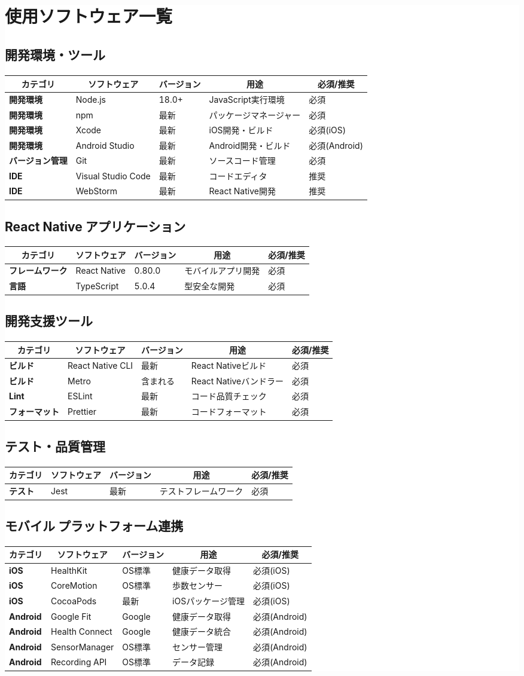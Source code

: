# 使用ソフトウェア一覧

## 開発環境・ツール

| カテゴリ | ソフトウェア | バージョン | 用途 | 必須/推奨 |
|----------|-------------|------------|------|-----------|
| **開発環境** | Node.js | 18.0+ | JavaScript実行環境 | 必須 |
| **開発環境** | npm | 最新 | パッケージマネージャー | 必須 |
| **開発環境** | Xcode | 最新 | iOS開発・ビルド | 必須(iOS) |
| **開発環境** | Android Studio | 最新 | Android開発・ビルド | 必須(Android) |
| **バージョン管理** | Git | 最新 | ソースコード管理 | 必須 |
| **IDE** | Visual Studio Code | 最新 | コードエディタ | 推奨 |
| **IDE** | WebStorm | 最新 | React Native開発 | 推奨 |

## React Native アプリケーション

| カテゴリ | ソフトウェア | バージョン | 用途 | 必須/推奨 |
|----------|-------------|------------|------|-----------|
| **フレームワーク** | React Native | 0.80.0 | モバイルアプリ開発 | 必須 |
| **言語** | TypeScript | 5.0.4 | 型安全な開発 | 必須 |

## 開発支援ツール

| カテゴリ | ソフトウェア | バージョン | 用途 | 必須/推奨 |
|----------|-------------|------------|------|-----------|
| **ビルド** | React Native CLI | 最新 | React Nativeビルド | 必須 |
| **ビルド** | Metro | 含まれる | React Nativeバンドラー | 必須 |
| **Lint** | ESLint | 最新 | コード品質チェック | 必須 |
| **フォーマット** | Prettier | 最新 | コードフォーマット | 必須 |

## テスト・品質管理

| カテゴリ | ソフトウェア | バージョン | 用途 | 必須/推奨 |
|----------|-------------|------------|------|-----------|
| **テスト** | Jest | 最新 | テストフレームワーク | 必須 |

## モバイル プラットフォーム連携

| カテゴリ | ソフトウェア | バージョン | 用途 | 必須/推奨 |
|----------|-------------|------------|------|-----------|
| **iOS** | HealthKit | OS標準 | 健康データ取得 | 必須(iOS) |
| **iOS** | CoreMotion | OS標準 | 歩数センサー | 必須(iOS) |
| **iOS** | CocoaPods | 最新 | iOSパッケージ管理 | 必須(iOS) |
| **Android** | Google Fit | Google | 健康データ取得 | 必須(Android) |
| **Android** | Health Connect | Google | 健康データ統合 | 必須(Android) |
| **Android** | SensorManager | OS標準 | センサー管理 | 必須(Android) |
| **Android** | Recording API | OS標準 | データ記録 | 必須(Android) |